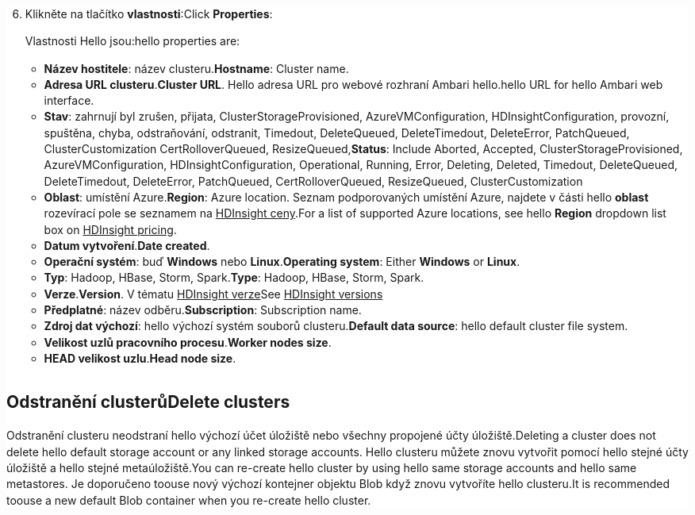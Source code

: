 6. <span data-ttu-id="8adb8-183">Klikněte na tlačítko **vlastnosti**:</span><span class="sxs-lookup"><span data-stu-id="8adb8-183">Click **Properties**:</span></span>

    <span data-ttu-id="8adb8-184">Vlastnosti Hello jsou:</span><span class="sxs-lookup"><span data-stu-id="8adb8-184">hello properties are:</span></span>

   * <span data-ttu-id="8adb8-185">**Název hostitele**: název clusteru.</span><span class="sxs-lookup"><span data-stu-id="8adb8-185">**Hostname**: Cluster name.</span></span>
   * <span data-ttu-id="8adb8-186">**Adresa URL clusteru**.</span><span class="sxs-lookup"><span data-stu-id="8adb8-186">**Cluster URL**.</span></span> <span data-ttu-id="8adb8-187">Hello adresa URL pro webové rozhraní Ambari hello.</span><span class="sxs-lookup"><span data-stu-id="8adb8-187">hello URL for hello Ambari web interface.</span></span>
   * <span data-ttu-id="8adb8-188">**Stav**: zahrnují byl zrušen, přijata, ClusterStorageProvisioned, AzureVMConfiguration, HDInsightConfiguration, provozní, spuštěna, chyba, odstraňování, odstranit, Timedout, DeleteQueued, DeleteTimedout, DeleteError, PatchQueued, ClusterCustomization CertRolloverQueued, ResizeQueued,</span><span class="sxs-lookup"><span data-stu-id="8adb8-188">**Status**: Include Aborted, Accepted, ClusterStorageProvisioned, AzureVMConfiguration, HDInsightConfiguration, Operational, Running, Error, Deleting, Deleted, Timedout, DeleteQueued, DeleteTimedout, DeleteError, PatchQueued, CertRolloverQueued, ResizeQueued, ClusterCustomization</span></span>
   * <span data-ttu-id="8adb8-189">**Oblast**: umístění Azure.</span><span class="sxs-lookup"><span data-stu-id="8adb8-189">**Region**: Azure location.</span></span> <span data-ttu-id="8adb8-190">Seznam podporovaných umístění Azure, najdete v části hello **oblast** rozevírací pole se seznamem na [HDInsight ceny](https://azure.microsoft.com/pricing/details/hdinsight/).</span><span class="sxs-lookup"><span data-stu-id="8adb8-190">For a list of supported Azure locations, see hello **Region** dropdown list box on [HDInsight pricing](https://azure.microsoft.com/pricing/details/hdinsight/).</span></span>
   * <span data-ttu-id="8adb8-191">**Datum vytvoření**.</span><span class="sxs-lookup"><span data-stu-id="8adb8-191">**Date created**.</span></span>
   * <span data-ttu-id="8adb8-192">**Operační systém**: buď **Windows** nebo **Linux**.</span><span class="sxs-lookup"><span data-stu-id="8adb8-192">**Operating system**: Either **Windows** or **Linux**.</span></span>
   * <span data-ttu-id="8adb8-193">**Typ**: Hadoop, HBase, Storm, Spark.</span><span class="sxs-lookup"><span data-stu-id="8adb8-193">**Type**: Hadoop, HBase, Storm, Spark.</span></span>
   * <span data-ttu-id="8adb8-194">**Verze**.</span><span class="sxs-lookup"><span data-stu-id="8adb8-194">**Version**.</span></span> <span data-ttu-id="8adb8-195">V tématu [HDInsight verze](hdinsight-component-versioning.md)</span><span class="sxs-lookup"><span data-stu-id="8adb8-195">See [HDInsight versions](hdinsight-component-versioning.md)</span></span>
   * <span data-ttu-id="8adb8-196">**Předplatné**: název odběru.</span><span class="sxs-lookup"><span data-stu-id="8adb8-196">**Subscription**: Subscription name.</span></span>
   * <span data-ttu-id="8adb8-197">**Zdroj dat výchozí**: hello výchozí systém souborů clusteru.</span><span class="sxs-lookup"><span data-stu-id="8adb8-197">**Default data source**: hello default cluster file system.</span></span>
   * <span data-ttu-id="8adb8-198">**Velikost uzlů pracovního procesu**.</span><span class="sxs-lookup"><span data-stu-id="8adb8-198">**Worker nodes size**.</span></span>
   * <span data-ttu-id="8adb8-199">**HEAD velikost uzlu**.</span><span class="sxs-lookup"><span data-stu-id="8adb8-199">**Head node size**.</span></span>

## <a name="delete-clusters"></a><span data-ttu-id="8adb8-200">Odstranění clusterů</span><span class="sxs-lookup"><span data-stu-id="8adb8-200">Delete clusters</span></span>
<span data-ttu-id="8adb8-201">Odstranění clusteru neodstraní hello výchozí účet úložiště nebo všechny propojené účty úložiště.</span><span class="sxs-lookup"><span data-stu-id="8adb8-201">Deleting a cluster does not delete hello default storage account or any linked storage accounts.</span></span> <span data-ttu-id="8adb8-202">Hello clusteru můžete znovu vytvořit pomocí hello stejné účty úložiště a hello stejné metaúložiště.</span><span class="sxs-lookup"><span data-stu-id="8adb8-202">You can re-create hello cluster by using hello same storage accounts and hello same metastores.</span></span> <span data-ttu-id="8adb8-203">Je doporučeno toouse nový výchozí kontejner objektu Blob když znovu vytvoříte hello clusteru.</span><span class="sxs-lookup"><span data-stu-id="8adb8-203">It is recommended toouse a new default Blob container when you re-create hello cluster.</span></span>
